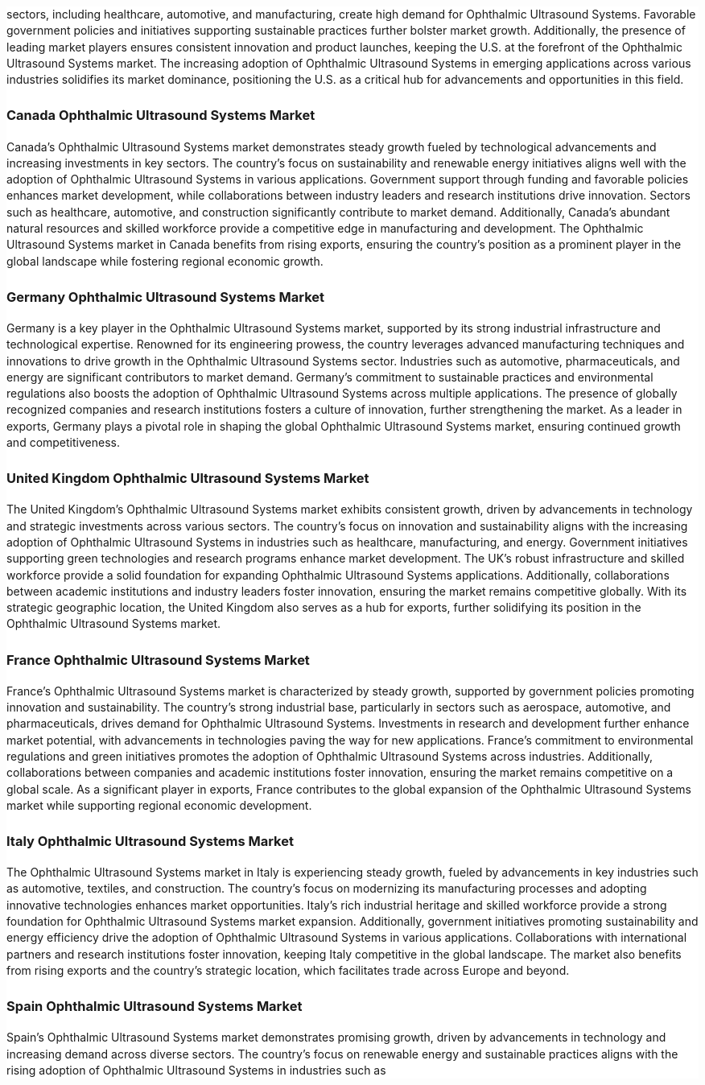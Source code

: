 sectors, including healthcare, automotive, and manufacturing, create high demand for Ophthalmic Ultrasound Systems. Favorable government policies and initiatives supporting sustainable practices further bolster market growth. Additionally, the presence of leading market players ensures consistent innovation and product launches, keeping the U.S. at the forefront of the Ophthalmic Ultrasound Systems market. The increasing adoption of Ophthalmic Ultrasound Systems in emerging applications across various industries solidifies its market dominance, positioning the U.S. as a critical hub for advancements and opportunities in this field.</p><h3>Canada Ophthalmic Ultrasound Systems Market</h3><p>Canada&rsquo;s Ophthalmic Ultrasound Systems market demonstrates steady growth fueled by technological advancements and increasing investments in key sectors. The country&rsquo;s focus on sustainability and renewable energy initiatives aligns well with the adoption of Ophthalmic Ultrasound Systems in various applications. Government support through funding and favorable policies enhances market development, while collaborations between industry leaders and research institutions drive innovation. Sectors such as healthcare, automotive, and construction significantly contribute to market demand. Additionally, Canada&rsquo;s abundant natural resources and skilled workforce provide a competitive edge in manufacturing and development. The Ophthalmic Ultrasound Systems market in Canada benefits from rising exports, ensuring the country&rsquo;s position as a prominent player in the global landscape while fostering regional economic growth.</p><h3>Germany Ophthalmic Ultrasound Systems Market</h3><p>Germany is a key player in the Ophthalmic Ultrasound Systems market, supported by its strong industrial infrastructure and technological expertise. Renowned for its engineering prowess, the country leverages advanced manufacturing techniques and innovations to drive growth in the Ophthalmic Ultrasound Systems sector. Industries such as automotive, pharmaceuticals, and energy are significant contributors to market demand. Germany&rsquo;s commitment to sustainable practices and environmental regulations also boosts the adoption of Ophthalmic Ultrasound Systems across multiple applications. The presence of globally recognized companies and research institutions fosters a culture of innovation, further strengthening the market. As a leader in exports, Germany plays a pivotal role in shaping the global Ophthalmic Ultrasound Systems market, ensuring continued growth and competitiveness.</p><h3>United Kingdom Ophthalmic Ultrasound Systems Market</h3><p>The United Kingdom&rsquo;s Ophthalmic Ultrasound Systems market exhibits consistent growth, driven by advancements in technology and strategic investments across various sectors. The country&rsquo;s focus on innovation and sustainability aligns with the increasing adoption of Ophthalmic Ultrasound Systems in industries such as healthcare, manufacturing, and energy. Government initiatives supporting green technologies and research programs enhance market development. The UK&rsquo;s robust infrastructure and skilled workforce provide a solid foundation for expanding Ophthalmic Ultrasound Systems applications. Additionally, collaborations between academic institutions and industry leaders foster innovation, ensuring the market remains competitive globally. With its strategic geographic location, the United Kingdom also serves as a hub for exports, further solidifying its position in the Ophthalmic Ultrasound Systems market.</p><h3>France Ophthalmic Ultrasound Systems Market</h3><p>France&rsquo;s Ophthalmic Ultrasound Systems market is characterized by steady growth, supported by government policies promoting innovation and sustainability. The country&rsquo;s strong industrial base, particularly in sectors such as aerospace, automotive, and pharmaceuticals, drives demand for Ophthalmic Ultrasound Systems. Investments in research and development further enhance market potential, with advancements in technologies paving the way for new applications. France&rsquo;s commitment to environmental regulations and green initiatives promotes the adoption of Ophthalmic Ultrasound Systems across industries. Additionally, collaborations between companies and academic institutions foster innovation, ensuring the market remains competitive on a global scale. As a significant player in exports, France contributes to the global expansion of the Ophthalmic Ultrasound Systems market while supporting regional economic development.</p><h3>Italy Ophthalmic Ultrasound Systems Market</h3><p>The Ophthalmic Ultrasound Systems market in Italy is experiencing steady growth, fueled by advancements in key industries such as automotive, textiles, and construction. The country&rsquo;s focus on modernizing its manufacturing processes and adopting innovative technologies enhances market opportunities. Italy&rsquo;s rich industrial heritage and skilled workforce provide a strong foundation for Ophthalmic Ultrasound Systems market expansion. Additionally, government initiatives promoting sustainability and energy efficiency drive the adoption of Ophthalmic Ultrasound Systems in various applications. Collaborations with international partners and research institutions foster innovation, keeping Italy competitive in the global landscape. The market also benefits from rising exports and the country&rsquo;s strategic location, which facilitates trade across Europe and beyond.</p><h3>Spain Ophthalmic Ultrasound Systems Market</h3><p>Spain&rsquo;s Ophthalmic Ultrasound Systems market demonstrates promising growth, driven by advancements in technology and increasing demand across diverse sectors. The country&rsquo;s focus on renewable energy and sustainable practices aligns with the rising adoption of Ophthalmic Ultrasound Systems in industries such as